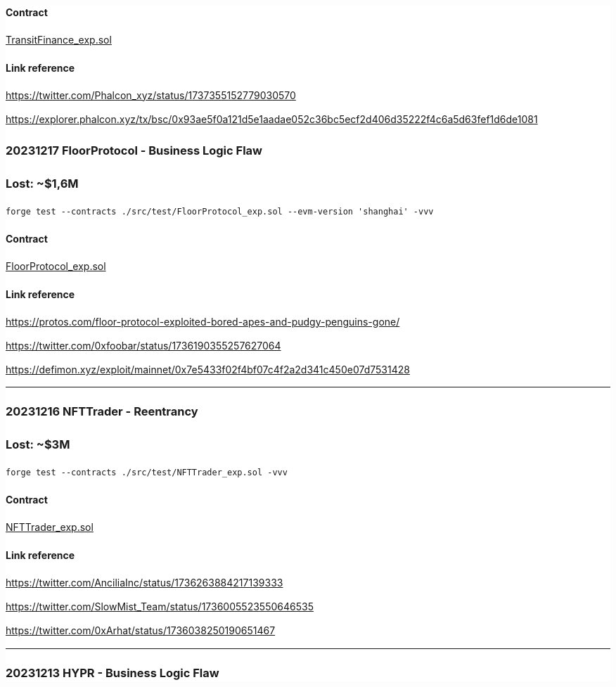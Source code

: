 #### Contract

[TransitFinance_exp.sol](../../src/test/TransitFinance_exp.sol)

#### Link reference

https://twitter.com/Phalcon_xyz/status/1737355152779030570

https://explorer.phalcon.xyz/tx/bsc/0x93ae5f0a121d5e1aadae052c36bc5ecf2d406d35222f4c6a5d63fef1d6de1081

### 20231217 FloorProtocol - Business Logic Flaw

### Lost: ~$1,6M

```
forge test --contracts ./src/test/FloorProtocol_exp.sol --evm-version 'shanghai' -vvv
```

#### Contract

[FloorProtocol_exp.sol](../../src/test/FloorProtocol_exp.sol)

#### Link reference

https://protos.com/floor-protocol-exploited-bored-apes-and-pudgy-penguins-gone/

https://twitter.com/0xfoobar/status/1736190355257627064

https://defimon.xyz/exploit/mainnet/0x7e5433f02f4bf07c4f2a2d341c450e07d7531428

---

### 20231216 NFTTrader - Reentrancy

### Lost: ~$3M

```
forge test --contracts ./src/test/NFTTrader_exp.sol -vvv
```

#### Contract

[NFTTrader_exp.sol](../../src/test/NFTTrader_exp.sol)

#### Link reference

https://twitter.com/AnciliaInc/status/1736263884217139333

https://twitter.com/SlowMist_Team/status/1736005523550646535

https://twitter.com/0xArhat/status/1736038250190651467

---

### 20231213 HYPR - Business Logic Flaw
